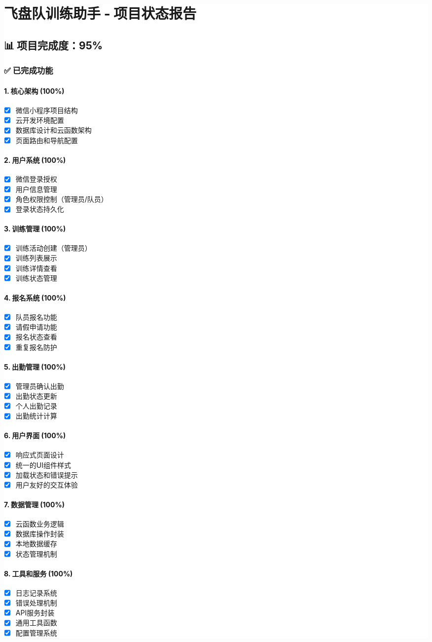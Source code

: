# 飞盘队训练助手 - 项目状态报告

## 📊 项目完成度：95%

### ✅ 已完成功能

#### 1. 核心架构 (100%)
- [x] 微信小程序项目结构
- [x] 云开发环境配置
- [x] 数据库设计和云函数架构
- [x] 页面路由和导航配置

#### 2. 用户系统 (100%)
- [x] 微信登录授权
- [x] 用户信息管理
- [x] 角色权限控制（管理员/队员）
- [x] 登录状态持久化

#### 3. 训练管理 (100%)
- [x] 训练活动创建（管理员）
- [x] 训练列表展示
- [x] 训练详情查看
- [x] 训练状态管理

#### 4. 报名系统 (100%)
- [x] 队员报名功能
- [x] 请假申请功能
- [x] 报名状态查看
- [x] 重复报名防护

#### 5. 出勤管理 (100%)
- [x] 管理员确认出勤
- [x] 出勤状态更新
- [x] 个人出勤记录
- [x] 出勤统计计算

#### 6. 用户界面 (100%)
- [x] 响应式页面设计
- [x] 统一的UI组件样式
- [x] 加载状态和错误提示
- [x] 用户友好的交互体验

#### 7. 数据管理 (100%)
- [x] 云函数业务逻辑
- [x] 数据库操作封装
- [x] 本地数据缓存
- [x] 状态管理机制

#### 8. 工具和服务 (100%)
- [x] 日志记录系统
- [x] 错误处理机制
- [x] API服务封装
- [x] 通用工具函数
- [x] 配置管理系统
